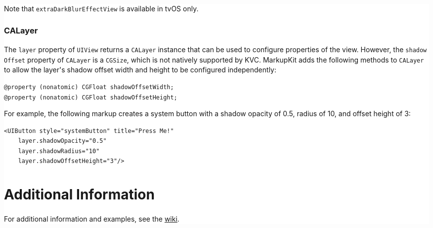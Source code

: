 Note that `extraDarkBlurEffectView` is available in tvOS only.

### CALayer
The `layer` property of `UIView` returns a `CALayer` instance that can be used to configure properties of the view. However, the `shadowOffset` property of `CALayer` is a `CGSize`, which is not natively supported by KVC. MarkupKit adds the following methods to `CALayer` to allow the layer's shadow offset width and height to be configured independently:

    @property (nonatomic) CGFloat shadowOffsetWidth;
    @property (nonatomic) CGFloat shadowOffsetHeight;

For example, the following markup creates a system button with a shadow opacity of 0.5, radius of 10, and offset height of 3:

    <UIButton style="systemButton" title="Press Me!" 
        layer.shadowOpacity="0.5" 
        layer.shadowRadius="10" 
        layer.shadowOffsetHeight="3"/>

# Additional Information
For additional information and examples, see the [wiki](https://github.com/gk-brown/MarkupKit/wiki).
